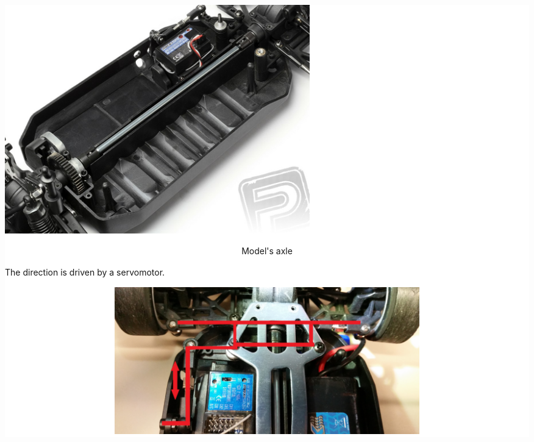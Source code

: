 <img class="img-fluid" src="../img/rccar/rccar-axe.jpg" style="width:500px;"> 
</p>

<p align="center">Model's axle</p>

The direction is driven by a servomotor.

<p align="center">
<img class="img-fluid" src="../img/rccar/rccar-.jpg" style="width:500px;"> 
</p>
